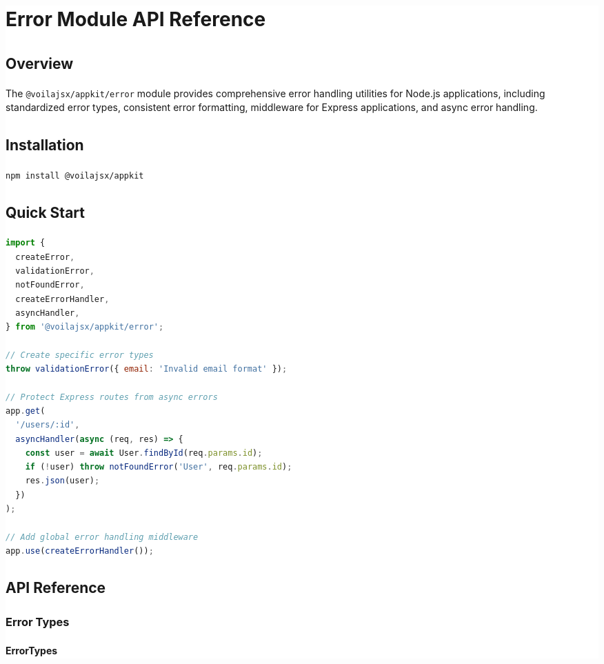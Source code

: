 # Error Module API Reference

## Overview

The `@voilajsx/appkit/error` module provides comprehensive error handling
utilities for Node.js applications, including standardized error types,
consistent error formatting, middleware for Express applications, and async
error handling.

## Installation

```bash
npm install @voilajsx/appkit
```

## Quick Start

```javascript
import {
  createError,
  validationError,
  notFoundError,
  createErrorHandler,
  asyncHandler,
} from '@voilajsx/appkit/error';

// Create specific error types
throw validationError({ email: 'Invalid email format' });

// Protect Express routes from async errors
app.get(
  '/users/:id',
  asyncHandler(async (req, res) => {
    const user = await User.findById(req.params.id);
    if (!user) throw notFoundError('User', req.params.id);
    res.json(user);
  })
);

// Add global error handling middleware
app.use(createErrorHandler());
```

## API Reference

### Error Types

#### ErrorTypes
